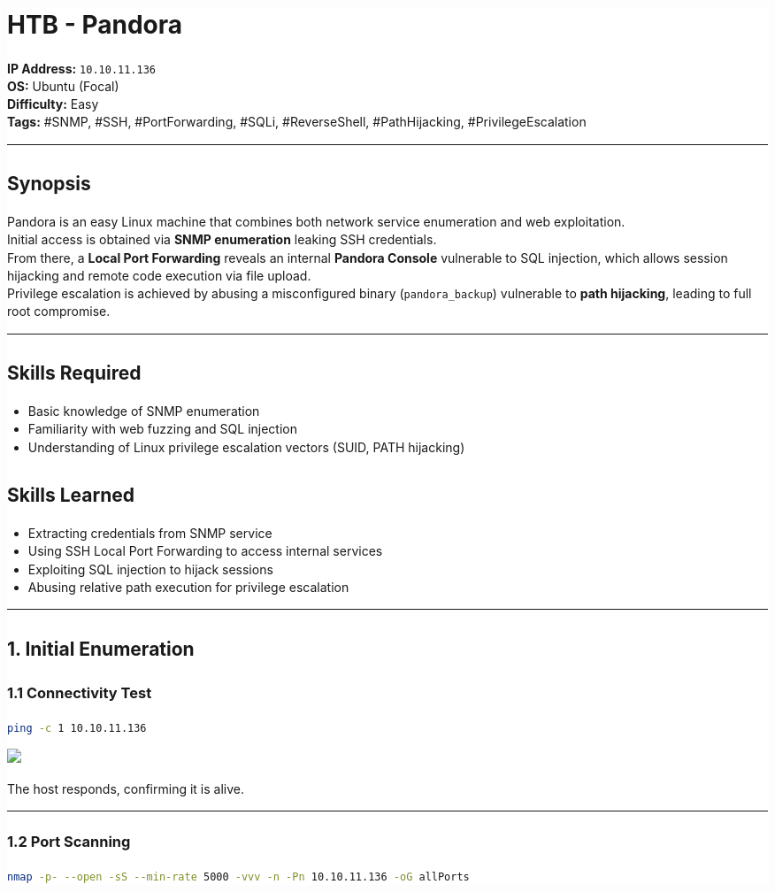 # HTB - Pandora

**IP Address:** `10.10.11.136`  
**OS:** Ubuntu (Focal)  
**Difficulty:** Easy  
**Tags:** #SNMP, #SSH, #PortForwarding, #SQLi, #ReverseShell, #PathHijacking, #PrivilegeEscalation  

---
## Synopsis

Pandora is an easy Linux machine that combines both network service enumeration and web exploitation.  
Initial access is obtained via **SNMP enumeration** leaking SSH credentials.  
From there, a **Local Port Forwarding** reveals an internal **Pandora Console** vulnerable to SQL injection, which allows session hijacking and remote code execution via file upload.  
Privilege escalation is achieved by abusing a misconfigured binary (`pandora_backup`) vulnerable to **path hijacking**, leading to full root compromise.

---
## Skills Required

- Basic knowledge of SNMP enumeration  
- Familiarity with web fuzzing and SQL injection  
- Understanding of Linux privilege escalation vectors (SUID, PATH hijacking)  

## Skills Learned

- Extracting credentials from SNMP service  
- Using SSH Local Port Forwarding to access internal services  
- Exploiting SQL injection to hijack sessions  
- Abusing relative path execution for privilege escalation  

---
## 1. Initial Enumeration

### 1.1 Connectivity Test

```bash
ping -c 1 10.10.11.136
```

![](HackTheBox/EASY/Pandora/screenshots/ping.png)

The host responds, confirming it is alive.

---
### 1.2 Port Scanning

```bash
nmap -p- --open -sS --min-rate 5000 -vvv -n -Pn 10.10.11.136 -oG allPorts
```
